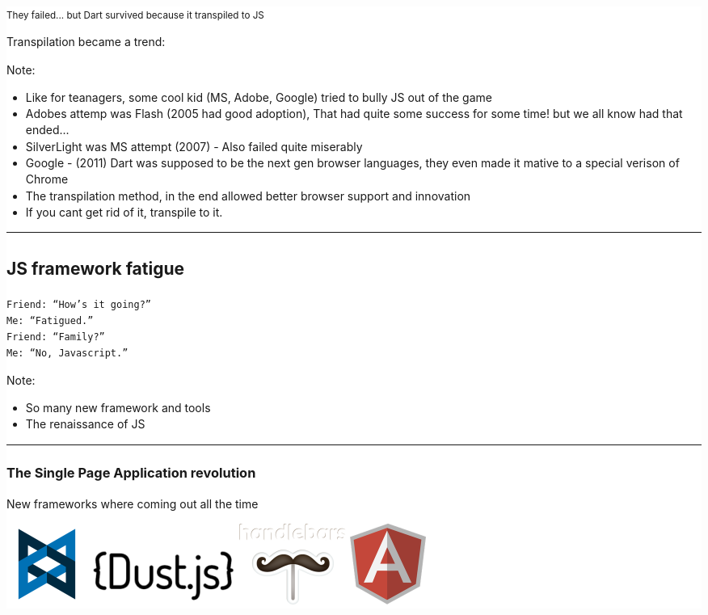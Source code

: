 <small class="fragment">They failed... but Dart survived because it transpiled to JS</small>

Transpilation became a trend: 

Note:
- Like for teanagers, some cool kid (MS, Adobe, Google) tried to bully JS out of the game
- Adobes attemp was Flash (2005 had good adoption), That had quite some success for some time! but we all know had that ended...
- SilverLight was MS attempt (2007) - Also failed quite miserably 
- Google - (2011) Dart was supposed to be the next gen browser languages, they even made it mative to a special verison of Chrome
- The transpilation method, in the end allowed better browser support and innovation
- If you cant get rid of it, transpile to it.

---

## JS framework fatigue

```
Friend: “How’s it going?”
Me: “Fatigued.”
Friend: “Family?”
Me: “No, Javascript.”
```

Note:
- So many new framework and tools
- The renaissance of JS

---

### The Single Page Application revolution 

New frameworks where coming out all the time 

![backbonejs](./public/backbonejs.png) 
![dustjs](./public/dustjs.png) 
![handlebars](./public/handlebars.png) 
![angularjs](./public/angularjs.png) 